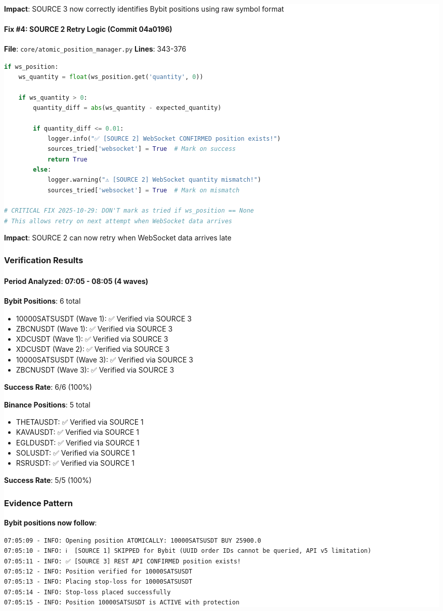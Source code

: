 **Impact**: SOURCE 3 now correctly identifies Bybit positions using raw symbol format

#### Fix #4: SOURCE 2 Retry Logic (Commit 04a0196)
**File**: `core/atomic_position_manager.py`
**Lines**: 343-376

```python
if ws_position:
    ws_quantity = float(ws_position.get('quantity', 0))

    if ws_quantity > 0:
        quantity_diff = abs(ws_quantity - expected_quantity)

        if quantity_diff <= 0.01:
            logger.info("✅ [SOURCE 2] WebSocket CONFIRMED position exists!")
            sources_tried['websocket'] = True  # Mark on success
            return True
        else:
            logger.warning("⚠️ [SOURCE 2] WebSocket quantity mismatch!")
            sources_tried['websocket'] = True  # Mark on mismatch

# CRITICAL FIX 2025-10-29: DON'T mark as tried if ws_position == None
# This allows retry on next attempt when WebSocket data arrives
```

**Impact**: SOURCE 2 can now retry when WebSocket data arrives late

### Verification Results

#### Period Analyzed: 07:05 - 08:05 (4 waves)

**Bybit Positions**: 6 total
- 10000SATSUSDT (Wave 1): ✅ Verified via SOURCE 3
- ZBCNUSDT (Wave 1): ✅ Verified via SOURCE 3
- XDCUSDT (Wave 1): ✅ Verified via SOURCE 3
- XDCUSDT (Wave 2): ✅ Verified via SOURCE 3
- 10000SATSUSDT (Wave 3): ✅ Verified via SOURCE 3
- ZBCNUSDT (Wave 3): ✅ Verified via SOURCE 3

**Success Rate**: 6/6 (100%)

**Binance Positions**: 5 total
- THETAUSDT: ✅ Verified via SOURCE 1
- KAVAUSDT: ✅ Verified via SOURCE 1
- EGLDUSDT: ✅ Verified via SOURCE 1
- SOLUSDT: ✅ Verified via SOURCE 1
- RSRUSDT: ✅ Verified via SOURCE 1

**Success Rate**: 5/5 (100%)

### Evidence Pattern

**Bybit positions now follow**:
```
07:05:09 - INFO: Opening position ATOMICALLY: 10000SATSUSDT BUY 25900.0
07:05:10 - INFO: ℹ️  [SOURCE 1] SKIPPED for Bybit (UUID order IDs cannot be queried, API v5 limitation)
07:05:11 - INFO: ✅ [SOURCE 3] REST API CONFIRMED position exists!
07:05:12 - INFO: Position verified for 10000SATSUSDT
07:05:13 - INFO: Placing stop-loss for 10000SATSUSDT
07:05:14 - INFO: Stop-loss placed successfully
07:05:15 - INFO: Position 10000SATSUSDT is ACTIVE with protection
```
